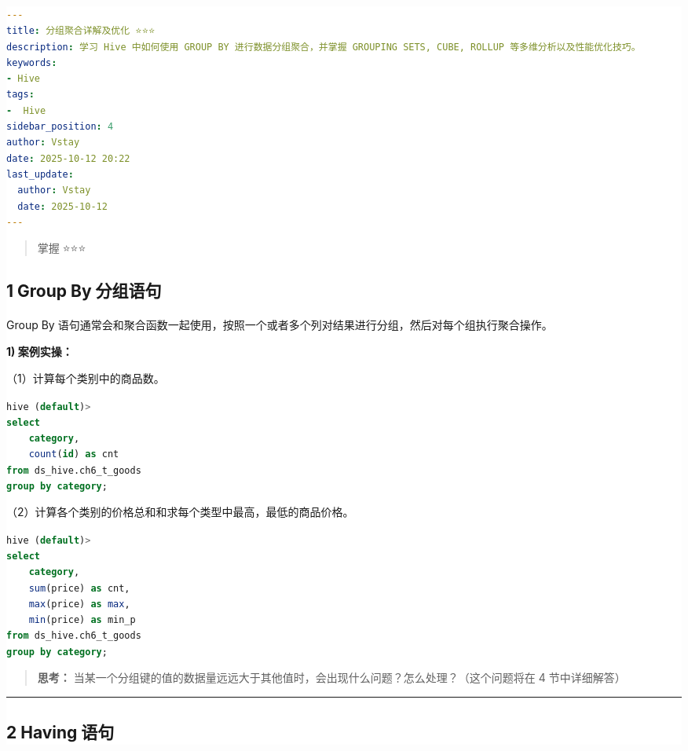 ```yaml
---
title: 分组聚合详解及优化 ⭐️⭐️⭐️
description: 学习 Hive 中如何使用 GROUP BY 进行数据分组聚合，并掌握 GROUPING SETS, CUBE, ROLLUP 等多维分析以及性能优化技巧。
keywords:
- Hive
tags:
-  Hive
sidebar_position: 4
author: Vstay
date: 2025-10-12 20:22
last_update:
  author: Vstay
  date: 2025-10-12
---
```


> 掌握 ⭐️⭐️⭐️

## 1 Group By 分组语句

Group By 语句通常会和聚合函数一起使用，按照一个或者多个列对结果进行分组，然后对每个组执行聚合操作。

**1) 案例实操：**

（1）计算每个类别中的商品数。

```sql
hive (default)>
select 
    category,
    count(id) as cnt
from ds_hive.ch6_t_goods
group by category;
```

（2）计算各个类别的价格总和和求每个类型中最高，最低的商品价格。

```sql
hive (default)>
select 
    category,
    sum(price) as cnt,
    max(price) as max,
    min(price) as min_p
from ds_hive.ch6_t_goods
group by category;
```

> **思考：** 当某一个分组键的值的数据量远远大于其他值时，会出现什么问题？怎么处理？（这个问题将在 4 节中详细解答）

---

## 2 Having 语句

